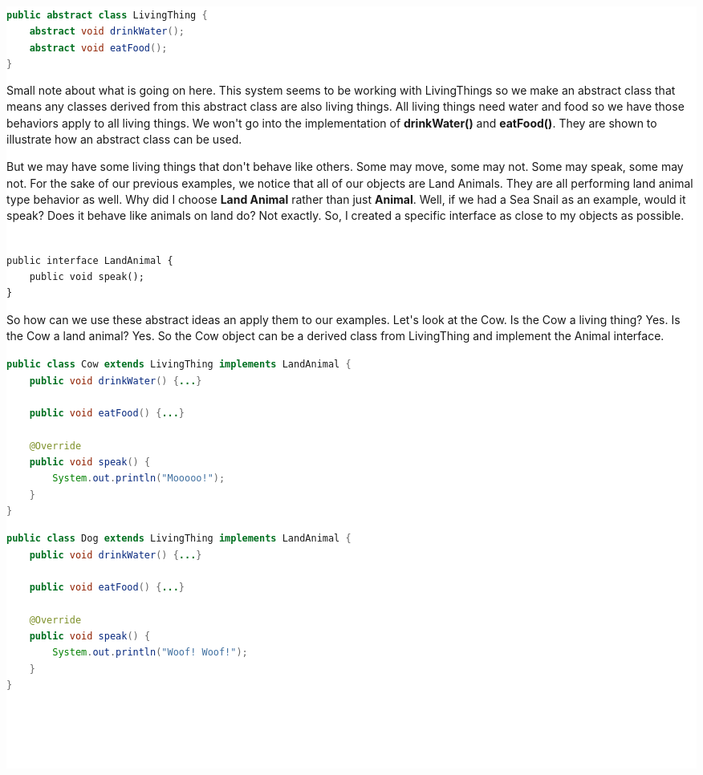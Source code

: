 ```java
public abstract class LivingThing {
	abstract void drinkWater();
    abstract void eatFood();
}
```
Small note about what is going on here. This system seems to be working with LivingThings so we make an abstract class that means any classes derived from this abstract class are also living things. All living things need water and food so we have those behaviors apply to all living things. We won't go into the implementation of **drinkWater()** and **eatFood()**. They are shown to illustrate how an abstract class can be used. 

But we may have some living things that don't behave like others. Some may move, some may not. Some may speak, some may not. For the sake of our previous examples, we notice that all of our objects are Land Animals. They are all performing land animal type behavior as well. Why did I choose **Land Animal** rather than just **Animal**. Well, if we had a Sea Snail as an example, would it speak? Does it behave like animals on land do? Not exactly. So, I created a specific interface as close to my objects as possible.
<pre><code data-language="java">
public interface LandAnimal {
	public void speak();
}
</code></pre>

So how can we use these abstract ideas an apply them to our examples. Let's look at the Cow. Is the Cow a living thing? Yes. Is the Cow a land animal? Yes. So the Cow object can be a derived class from LivingThing and implement the Animal interface.

```java
public class Cow extends LivingThing implements LandAnimal {
	public void drinkWater() {...}
    	
    public void eatFood() {...}
    
    @Override
    public void speak() {
    	System.out.println("Mooooo!");
    }
}	
```

```java
public class Dog extends LivingThing implements LandAnimal {
	public void drinkWater() {...}
    	
    public void eatFood() {...}
    
    @Override
    public void speak() {
    	System.out.println("Woof! Woof!");
    }
}	
```

<pre><code data-language="java">
